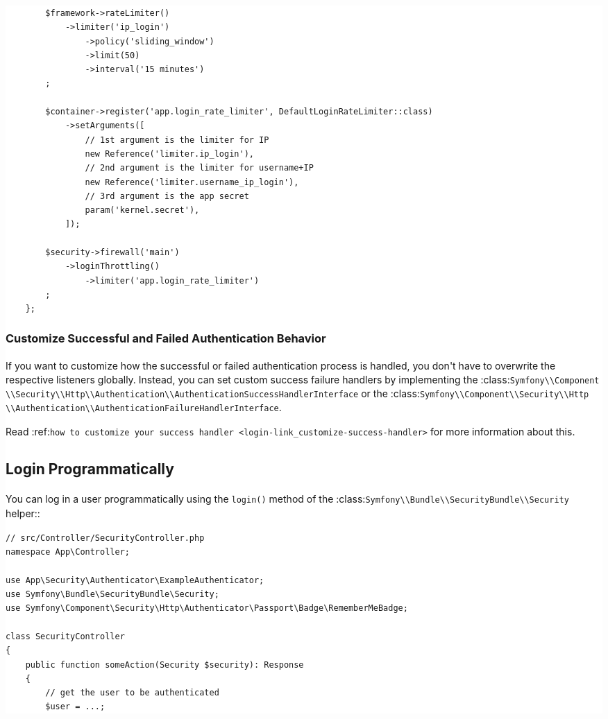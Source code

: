             $framework->rateLimiter()
                ->limiter('ip_login')
                    ->policy('sliding_window')
                    ->limit(50)
                    ->interval('15 minutes')
            ;

            $container->register('app.login_rate_limiter', DefaultLoginRateLimiter::class)
                ->setArguments([
                    // 1st argument is the limiter for IP
                    new Reference('limiter.ip_login'),
                    // 2nd argument is the limiter for username+IP
                    new Reference('limiter.username_ip_login'),
                    // 3rd argument is the app secret
                    param('kernel.secret'),
                ]);

            $security->firewall('main')
                ->loginThrottling()
                    ->limiter('app.login_rate_limiter')
            ;
        };

### Customize Successful and Failed Authentication Behavior

If you want to customize how the successful or failed authentication process is
handled, you don't have to overwrite the respective listeners globally. Instead,
you can set custom success failure handlers by implementing the
:class:`Symfony\\Component\\Security\\Http\\Authentication\\AuthenticationSuccessHandlerInterface`
or the
:class:`Symfony\\Component\\Security\\Http\\Authentication\\AuthenticationFailureHandlerInterface`.

Read :ref:`how to customize your success handler <login-link_customize-success-handler>`
for more information about this.

## Login Programmatically

You can log in a user programmatically using the ``login()`` method of the
:class:`Symfony\\Bundle\\SecurityBundle\\Security` helper::

    // src/Controller/SecurityController.php
    namespace App\Controller;

    use App\Security\Authenticator\ExampleAuthenticator;
    use Symfony\Bundle\SecurityBundle\Security;
    use Symfony\Component\Security\Http\Authenticator\Passport\Badge\RememberMeBadge;

    class SecurityController
    {
        public function someAction(Security $security): Response
        {
            // get the user to be authenticated
            $user = ...;
